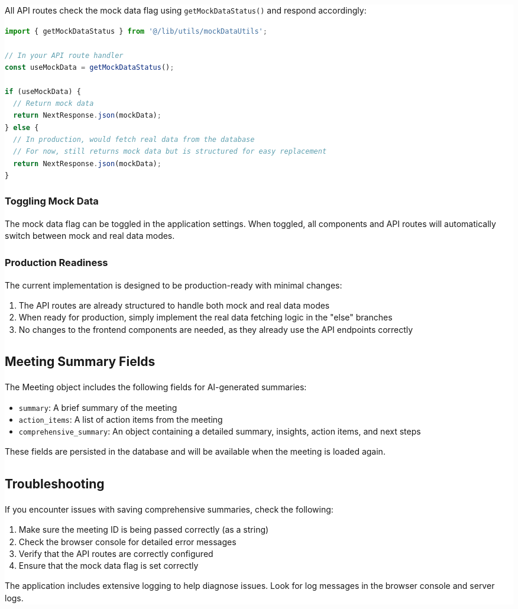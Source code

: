 All API routes check the mock data flag using `getMockDataStatus()` and respond accordingly:

```typescript
import { getMockDataStatus } from '@/lib/utils/mockDataUtils';

// In your API route handler
const useMockData = getMockDataStatus();

if (useMockData) {
  // Return mock data
  return NextResponse.json(mockData);
} else {
  // In production, would fetch real data from the database
  // For now, still returns mock data but is structured for easy replacement
  return NextResponse.json(mockData);
}
```

### Toggling Mock Data

The mock data flag can be toggled in the application settings. When toggled, all components and API routes will automatically switch between mock and real data modes.

### Production Readiness

The current implementation is designed to be production-ready with minimal changes:

1. The API routes are already structured to handle both mock and real data modes
2. When ready for production, simply implement the real data fetching logic in the "else" branches
3. No changes to the frontend components are needed, as they already use the API endpoints correctly

## Meeting Summary Fields

The Meeting object includes the following fields for AI-generated summaries:

- `summary`: A brief summary of the meeting
- `action_items`: A list of action items from the meeting
- `comprehensive_summary`: An object containing a detailed summary, insights, action items, and next steps

These fields are persisted in the database and will be available when the meeting is loaded again.

## Troubleshooting

If you encounter issues with saving comprehensive summaries, check the following:

1. Make sure the meeting ID is being passed correctly (as a string)
2. Check the browser console for detailed error messages
3. Verify that the API routes are correctly configured
4. Ensure that the mock data flag is set correctly

The application includes extensive logging to help diagnose issues. Look for log messages in the browser console and server logs. 